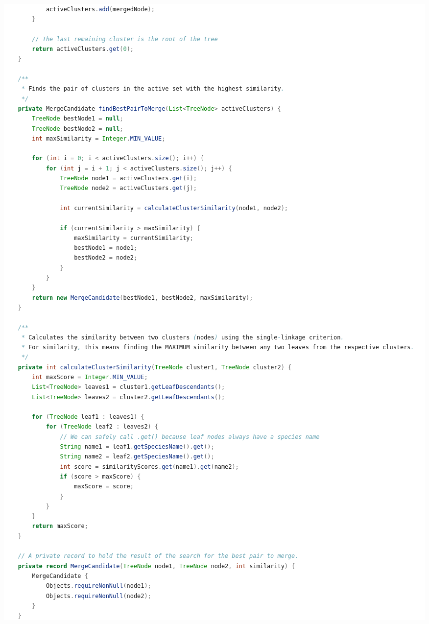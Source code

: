 ```java
            activeClusters.add(mergedNode);
        }

        // The last remaining cluster is the root of the tree
        return activeClusters.get(0);
    }

    /**
     * Finds the pair of clusters in the active set with the highest similarity.
     */
    private MergeCandidate findBestPairToMerge(List<TreeNode> activeClusters) {
        TreeNode bestNode1 = null;
        TreeNode bestNode2 = null;
        int maxSimilarity = Integer.MIN_VALUE;

        for (int i = 0; i < activeClusters.size(); i++) {
            for (int j = i + 1; j < activeClusters.size(); j++) {
                TreeNode node1 = activeClusters.get(i);
                TreeNode node2 = activeClusters.get(j);

                int currentSimilarity = calculateClusterSimilarity(node1, node2);

                if (currentSimilarity > maxSimilarity) {
                    maxSimilarity = currentSimilarity;
                    bestNode1 = node1;
                    bestNode2 = node2;
                }
            }
        }
        return new MergeCandidate(bestNode1, bestNode2, maxSimilarity);
    }

    /**
     * Calculates the similarity between two clusters (nodes) using the single-linkage criterion.
     * For similarity, this means finding the MAXIMUM similarity between any two leaves from the respective clusters.
     */
    private int calculateClusterSimilarity(TreeNode cluster1, TreeNode cluster2) {
        int maxScore = Integer.MIN_VALUE;
        List<TreeNode> leaves1 = cluster1.getLeafDescendants();
        List<TreeNode> leaves2 = cluster2.getLeafDescendants();

        for (TreeNode leaf1 : leaves1) {
            for (TreeNode leaf2 : leaves2) {
                // We can safely call .get() because leaf nodes always have a species name
                String name1 = leaf1.getSpeciesName().get();
                String name2 = leaf2.getSpeciesName().get();
                int score = similarityScores.get(name1).get(name2);
                if (score > maxScore) {
                    maxScore = score;
                }
            }
        }
        return maxScore;
    }

    // A private record to hold the result of the search for the best pair to merge.
    private record MergeCandidate(TreeNode node1, TreeNode node2, int similarity) {
        MergeCandidate {
            Objects.requireNonNull(node1);
            Objects.requireNonNull(node2);
        }
    }
```